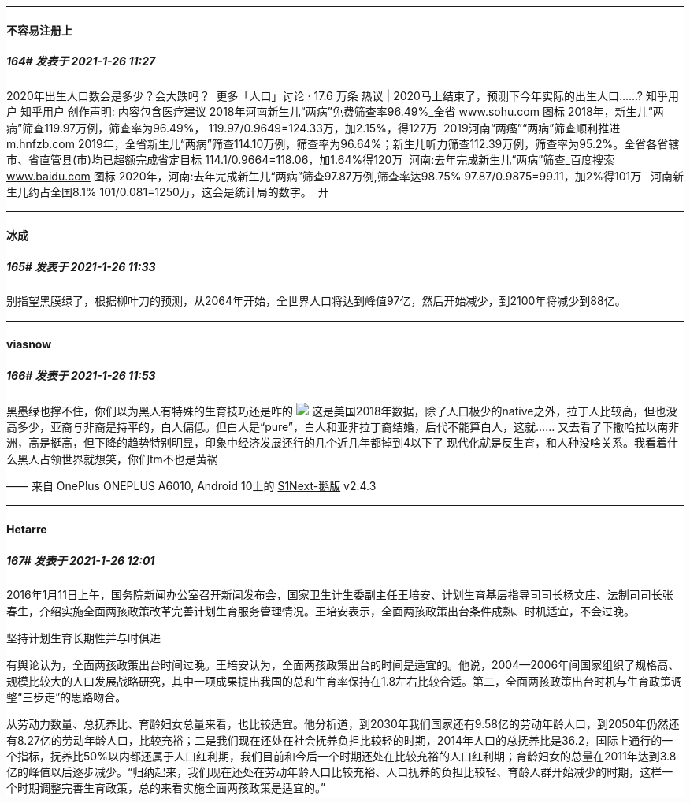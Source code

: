 
-----

####  不容易注册上  
##### 164#       发表于 2021-1-26 11:27


 2020年出生人口数会是多少？会大跌吗？ ​ 更多「人口」讨论 · 17.6 万条 ​ 热议 | 2020马上结束了，预测下今年实际的出生人口……? 知乎用户 知乎用户 创作声明: 内容包含医疗建议 2018年河南新生儿“两病”免费筛查率96.49%_全省 ​ www.sohu.com 图标 2018年，新生儿“两病”筛查119.97万例，筛查率为96.49%， 119.97/0.9649=124.33万，加2.15%，得127万  2019河南“两癌”“两病”筛查顺利推进 ​ m.hnfzb.com 2019年，全省新生儿“两病”筛查114.10万例，筛查率为96.64%；新生儿听力筛查112.39万例，筛查率为95.2%。全省各省辖市、省直管县(市)均已超额完成省定目标 114.1/0.9664=118.06，加1.64%得120万  河南:去年完成新生儿“两病”筛查_百度搜索 ​ www.baidu.com 图标 2020年，河南:去年完成新生儿“两病”筛查97.87万例,筛查率达98.75% 97.87/0.9875=99.11，加2%得101万   河南新生儿约占全国8.1% 101/0.081=1250万，这会是统计局的数字。  开


-----

####  冰成  
##### 165#       发表于 2021-1-26 11:33


别指望黑膜绿了，根据柳叶刀的预测，从2064年开始，全世界人口将达到峰值97亿，然后开始减少，到2100年将减少到88亿。


-----

####  viasnow  
##### 166#       发表于 2021-1-26 11:53


黑墨绿也撑不住，你们以为黑人有特殊的生育技巧还是咋的
<img src="https://p.sda1.dev/1/e919fb4e7fdbc30efa22f47134a6997d/IMG_CMP_199470933.jpeg" referrerpolicy="no-referrer">
这是美国2018年数据，除了人口极少的native之外，拉丁人比较高，但也没高多少，亚裔与非裔是持平的，白人偏低。但白人是“pure”，白人和亚非拉丁裔结婚，后代不能算白人，这就……
又去看了下撒哈拉以南非洲，高是挺高，但下降的趋势特别明显，印象中经济发展还行的几个近几年都掉到4以下了
现代化就是反生育，和人种没啥关系。我看着什么黑人占领世界就想笑，你们tm不也是黄祸

—— 来自 OnePlus ONEPLUS A6010, Android 10上的 [S1Next-鹅版](https://github.com/ykrank/S1-Next/releases) v2.4.3


-----

####  Hetarre  
##### 167#       发表于 2021-1-26 12:01


2016年1月11日上午，国务院新闻办公室召开新闻发布会，国家卫生计生委副主任王培安、计划生育基层指导司司长杨文庄、法制司司长张春生，介绍实施全面两孩政策改革完善计划生育服务管理情况。王培安表示，全面两孩政策出台条件成熟、时机适宜，不会过晚。


坚持计划生育长期性并与时俱进


有舆论认为，全面两孩政策出台时间过晚。王培安认为，全面两孩政策出台的时间是适宜的。他说，2004—2006年间国家组织了规格高、规模比较大的人口发展战略研究，其中一项成果提出我国的总和生育率保持在1.8左右比较合适。第二，全面两孩政策出台时机与生育政策调整“三步走”的思路吻合。


从劳动力数量、总抚养比、育龄妇女总量来看，也比较适宜。他分析道，到2030年我们国家还有9.58亿的劳动年龄人口，到2050年仍然还有8.27亿的劳动年龄人口，比较充裕；二是我们现在还处在社会抚养负担比较轻的时期，2014年人口的总抚养比是36.2，国际上通行的一个指标，抚养比50%以内都还属于人口红利期，我们目前和今后一个时期还处在比较充裕的人口红利期；育龄妇女的总量在2011年达到3.8亿的峰值以后逐步减少。“归纳起来，我们现在还处在劳动年龄人口比较充裕、人口抚养的负担比较轻、育龄人群开始减少的时期，这样一个时期调整完善生育政策，总的来看实施全面两孩政策是适宜的。”
